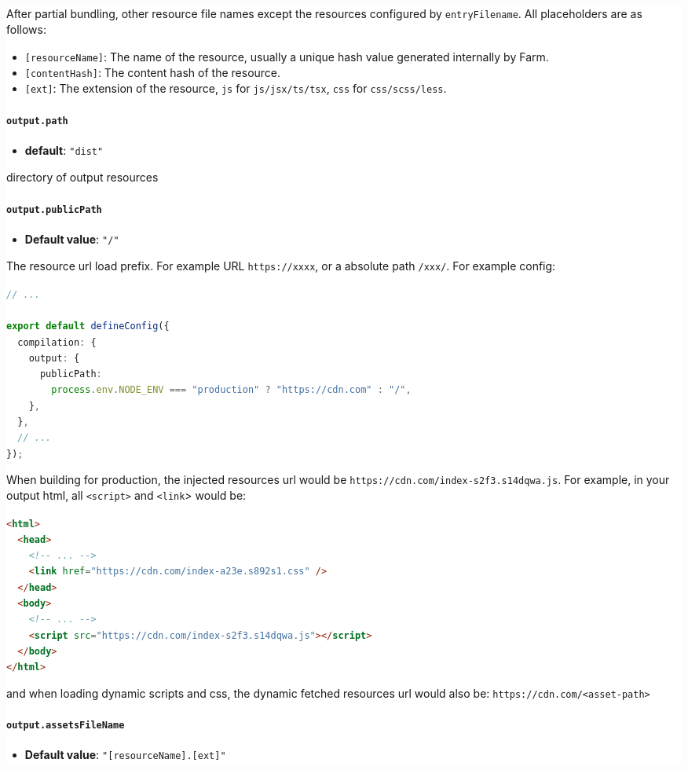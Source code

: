 After partial bundling, other resource file names except the resources configured by `entryFilename`. All placeholders are as follows:

- `[resourceName]`: The name of the resource, usually a unique hash value generated internally by Farm.
- `[contentHash]`: The content hash of the resource.
- `[ext]`: The extension of the resource, `js` for `js/jsx/ts/tsx`, `css` for `css/scss/less`.

#### `output.path`

- **default**: `"dist"`

directory of output resources

#### `output.publicPath`

- **Default value**: `"/"`

The resource url load prefix. For example URL `https://xxxx`, or a absolute path `/xxx/`. For example config:

```ts title="farm.config.ts" {5-7}
// ...

export default defineConfig({
  compilation: {
    output: {
      publicPath:
        process.env.NODE_ENV === "production" ? "https://cdn.com" : "/",
    },
  },
  // ...
});
```

When building for production, the injected resources url would be `https://cdn.com/index-s2f3.s14dqwa.js`. For example, in your output html, all `<script>` and `<link`> would be:

```html {4,8}
<html>
  <head>
    <!-- ... -->
    <link href="https://cdn.com/index-a23e.s892s1.css" />
  </head>
  <body>
    <!-- ... -->
    <script src="https://cdn.com/index-s2f3.s14dqwa.js"></script>
  </body>
</html>
```

and when loading dynamic scripts and css, the dynamic fetched resources url would also be: `https://cdn.com/<asset-path>`

#### `output.assetsFileName`

- **Default value**: `"[resourceName].[ext]"`

